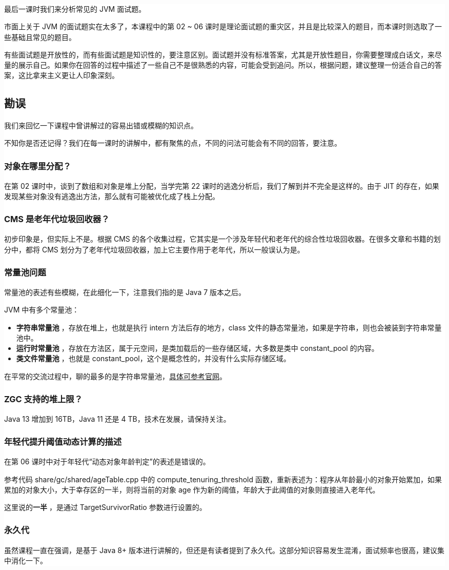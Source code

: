 最后一课时我们来分析常见的 JVM 面试题。



市面上关于 JVM 的面试题实在太多了，本课程中的第 02 ~ 06 课时是理论面试题的重灾区，并且是比较深入的题目，而本课时则选取了一些基础且常见的题目。


有些面试题是开放性的，而有些面试题是知识性的，要注意区别。面试题并没有标准答案，尤其是开放性题目，你需要整理成白话文，来尽量的展示自己。如果你在回答的过程中描述了一些自己不是很熟悉的内容，可能会受到追问。所以，根据问题，建议整理一份适合自己的答案，这比拿来主义更让人印象深刻。

## 勘误

我们来回忆一下课程中曾讲解过的容易出错或模糊的知识点。


不知你是否还记得？我们在每一课时的讲解中，都有聚焦的点，不同的问法可能会有不同的回答，要注意。

### 对象在哪里分配？

在第 02 课时中，谈到了数组和对象是堆上分配，当学完第 22 课时的逃逸分析后，我们了解到并不完全是这样的。由于 JIT 的存在，如果发现某些对象没有逃逸出方法，那么就有可能被优化成了栈上分配。

### CMS 是老年代垃圾回收器？

初步印象是，但实际上不是。根据 CMS 的各个收集过程，它其实是一个涉及年轻代和老年代的综合性垃圾回收器。在很多文章和书籍的划分中，都将 CMS 划分为了老年代垃圾回收器，加上它主要作用于老年代，所以一般误认为是。

### 常量池问题

常量池的表述有些模糊，在此细化一下，注意我们指的是 Java 7 版本之后。


JVM 中有多个常量池：

 *  **字符串常量池** ，存放在堆上，也就是执行 intern 方法后存的地方，class 文件的静态常量池，如果是字符串，则也会被装到字符串常量池中。
 *  **运行时常量池** ，存放在方法区，属于元空间，是类加载后的一些存储区域，大多数是类中 constant\_pool 的内容。
 *  **类文件常量池** ，也就是 constant\_pool，这个是概念性的，并没有什么实际存储区域。


在平常的交流过程中，聊的最多的是字符串常量池，[具体可参考官网][Link 1]。

### ZGC 支持的堆上限？

Java 13 增加到 16TB，Java 11 还是 4 TB，技术在发展，请保持关注。

### 年轻代提升阈值动态计算的描述

在第 06 课时中对于年轻代“动态对象年龄判定”的表述是错误的。


参考代码 share/gc/shared/ageTable.cpp 中的 compute\_tenuring\_threshold 函数，重新表述为：程序从年龄最小的对象开始累加，如果累加的对象大小，大于幸存区的一半，则将当前的对象 age 作为新的阈值，年龄大于此阈值的对象则直接进入老年代。


这里说的**一半** ，是通过 TargetSurvivorRatio 参数进行设置的。

### 永久代

虽然课程一直在强调，是基于 Java 8+ 版本进行讲解的，但还是有读者提到了永久代。这部分知识容易发生混淆，面试频率也很高，建议集中消化一下。



[Link 1]: https://docs.oracle.com/javase/specs/jvms/se14/html/jvms-2.html#jvms-2.5.5
[Ciqah16HO4GAXM3XAACpvfOEmdk260.png]: https://s0.lgstatic.com/i/image3/M01/09/20/Ciqah16HO4GAXM3XAACpvfOEmdk260.png
[Ciqah16HO4KAbe-xAACSSN1rS98669.jpg]: https://s0.lgstatic.com/i/image3/M01/09/20/Ciqah16HO4KAbe-xAACSSN1rS98669.jpg
[Cgq2xl6HO4KAYGALAAF3j6kY7OI652.png]: https://s0.lgstatic.com/i/image3/M01/82/36/Cgq2xl6HO4KAYGALAAF3j6kY7OI652.png
[Cgq2xl6HO4KAUCqzAAEDpeV55bE922.png]: https://s0.lgstatic.com/i/image3/M01/82/36/Cgq2xl6HO4KAUCqzAAEDpeV55bE922.png
[Cgq2xl6HO4KAbsMwAACVJa0xdMc029.jpg]: https://s0.lgstatic.com/i/image3/M01/82/36/Cgq2xl6HO4KAbsMwAACVJa0xdMc029.jpg
[Cgq2xl6HO4OAcpCUAAAYCOBxrH8618.png]: https://s0.lgstatic.com/i/image3/M01/82/36/Cgq2xl6HO4OAcpCUAAAYCOBxrH8618.png
[Ciqah16HO4OAT38jAAAl0jcj3H0640.jpg]: https://s0.lgstatic.com/i/image3/M01/09/20/Ciqah16HO4OAT38jAAAl0jcj3H0640.jpg
[Cgq2xl6HO4OAInSTAACWN8lgBuA383.jpg]: https://s0.lgstatic.com/i/image3/M01/82/36/Cgq2xl6HO4OAInSTAACWN8lgBuA383.jpg
[Ciqah16HO4OAX9fAAADieibiUuA348.png]: https://s0.lgstatic.com/i/image3/M01/09/20/Ciqah16HO4OAX9fAAADieibiUuA348.png
[Ciqah16HO4OAFZj9AAA7U919leM725.jpg]: https://s0.lgstatic.com/i/image3/M01/09/20/Ciqah16HO4OAFZj9AAA7U919leM725.jpg
[Cgq2xl6HO4OAYpeDAABCQlC0IWQ535.jpg]: https://s0.lgstatic.com/i/image3/M01/82/36/Cgq2xl6HO4OAYpeDAABCQlC0IWQ535.jpg
[Ciqah16HO4OAO_N8AABmfN7QgL0284.jpg]: https://s0.lgstatic.com/i/image3/M01/09/20/Ciqah16HO4OAO_N8AABmfN7QgL0284.jpg
[Cgq2xl6HO4SAVqTuAABceJSJQk8710.jpg]: https://s0.lgstatic.com/i/image3/M01/82/36/Cgq2xl6HO4SAVqTuAABceJSJQk8710.jpg
[Ciqah16HO4SAYQTJAACt3FpxOSM490.png]: https://s0.lgstatic.com/i/image3/M01/09/20/Ciqah16HO4SAYQTJAACt3FpxOSM490.png
[Ciqah16HO4SADz5OAACHagS1bpQ945.jpg]: https://s0.lgstatic.com/i/image3/M01/09/20/Ciqah16HO4SADz5OAACHagS1bpQ945.jpg
[Cgq2xl6HO4SAFAAeAADxCaBZvss793.png]: https://s0.lgstatic.com/i/image3/M01/82/36/Cgq2xl6HO4SAFAAeAADxCaBZvss793.png